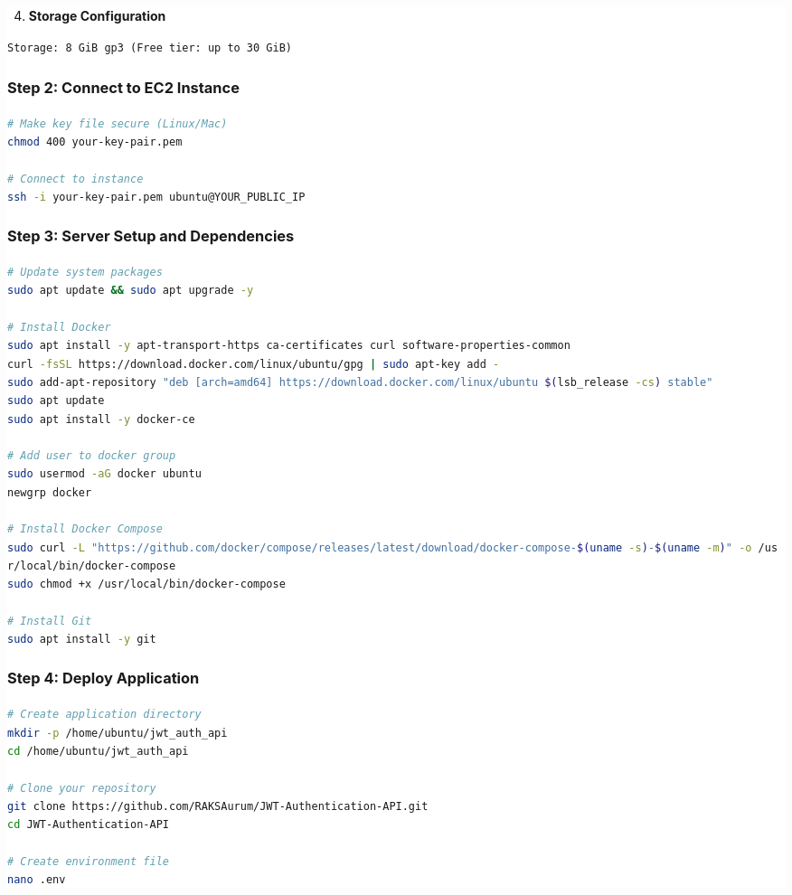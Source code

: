 4. **Storage Configuration**
```
Storage: 8 GiB gp3 (Free tier: up to 30 GiB)
```


### Step 2: Connect to EC2 Instance
```bash
# Make key file secure (Linux/Mac)
chmod 400 your-key-pair.pem

# Connect to instance
ssh -i your-key-pair.pem ubuntu@YOUR_PUBLIC_IP
```


### Step 3: Server Setup and Dependencies
```bash
# Update system packages
sudo apt update && sudo apt upgrade -y

# Install Docker
sudo apt install -y apt-transport-https ca-certificates curl software-properties-common
curl -fsSL https://download.docker.com/linux/ubuntu/gpg | sudo apt-key add -
sudo add-apt-repository "deb [arch=amd64] https://download.docker.com/linux/ubuntu $(lsb_release -cs) stable"
sudo apt update
sudo apt install -y docker-ce

# Add user to docker group
sudo usermod -aG docker ubuntu
newgrp docker

# Install Docker Compose
sudo curl -L "https://github.com/docker/compose/releases/latest/download/docker-compose-$(uname -s)-$(uname -m)" -o /usr/local/bin/docker-compose
sudo chmod +x /usr/local/bin/docker-compose

# Install Git
sudo apt install -y git
```


### Step 4: Deploy Application
```bash
# Create application directory
mkdir -p /home/ubuntu/jwt_auth_api
cd /home/ubuntu/jwt_auth_api

# Clone your repository
git clone https://github.com/RAKSAurum/JWT-Authentication-API.git
cd JWT-Authentication-API

# Create environment file
nano .env
```
